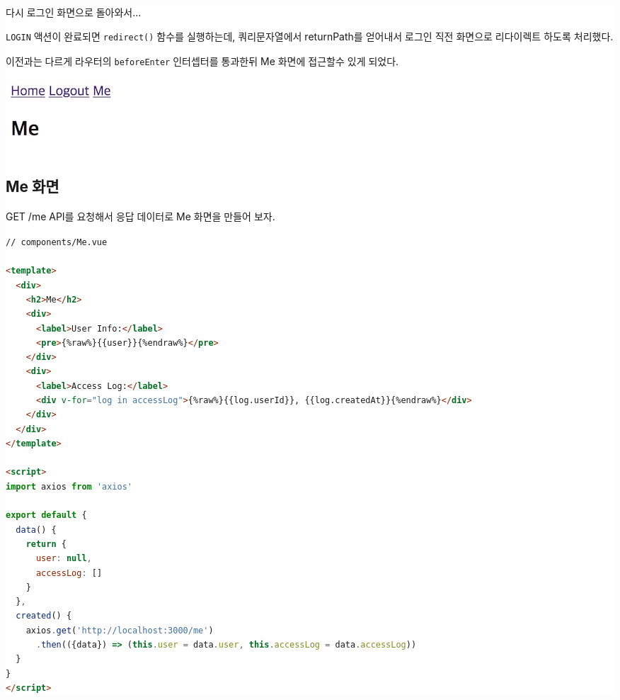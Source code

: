 다시 로그인 화면으로 돌아와서...

`LOGIN` 액션이 완료되면 `redirect()` 함수를 실행하는데, 
쿼리문자열에서 returnPath를 얻어내서 로그인 직전 화면으로 리다이렉트 하도록 처리했다.

이전과는 다르게 라우터의 `beforeEnter` 인터셉터를 통과한뒤 Me 화면에 접근할수 있게 되었다.

![마이 페이지](/assets/imgs/2018/03/26/me.jpg) 

## Me 화면 

GET /me API를 요청해서 응답 데이터로 Me 화면을 만들어 보자.

```html
// components/Me.vue

<template>
  <div>
    <h2>Me</h2>
    <div>
      <label>User Info:</label>
      <pre>{%raw%}{{user}}{%endraw%}</pre>
    </div>
    <div>
      <label>Access Log:</label>
      <div v-for="log in accessLog">{%raw%}{{log.userId}}, {{log.createdAt}}{%endraw%}</div>
    </div>
  </div>
</template>

<script>
import axios from 'axios'

export default {
  data() {
    return {
      user: null,
      accessLog: []
    }
  },
  created() {
    axios.get('http://localhost:3000/me')
      .then(({data}) => (this.user = data.user, this.accessLog = data.accessLog))
  }
}
</script>
```

